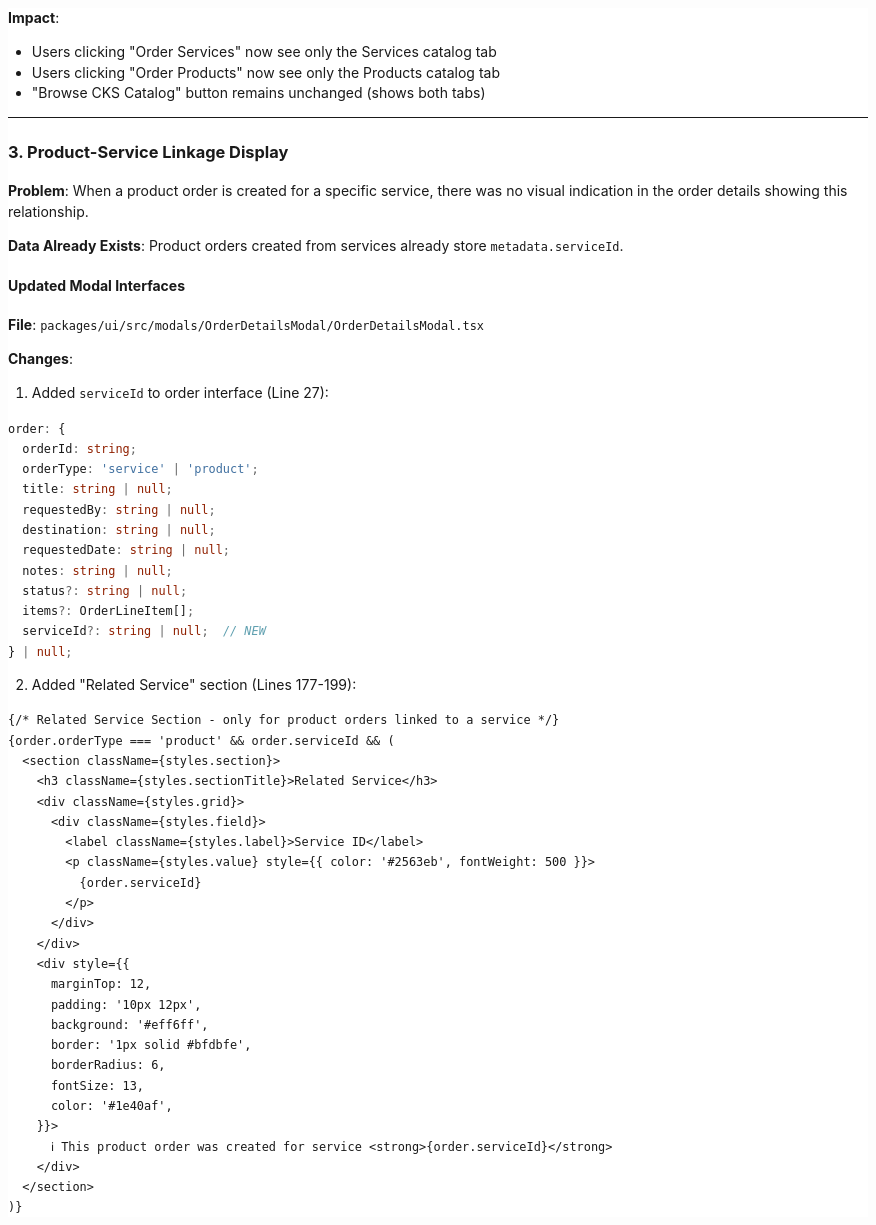 **Impact**:
- Users clicking "Order Services" now see only the Services catalog tab
- Users clicking "Order Products" now see only the Products catalog tab
- "Browse CKS Catalog" button remains unchanged (shows both tabs)

---

### 3. Product-Service Linkage Display

**Problem**: When a product order is created for a specific service, there was no visual indication in the order details showing this relationship.

**Data Already Exists**: Product orders created from services already store `metadata.serviceId`.

#### Updated Modal Interfaces

**File**: `packages/ui/src/modals/OrderDetailsModal/OrderDetailsModal.tsx`

**Changes**:
1. Added `serviceId` to order interface (Line 27):
```typescript
order: {
  orderId: string;
  orderType: 'service' | 'product';
  title: string | null;
  requestedBy: string | null;
  destination: string | null;
  requestedDate: string | null;
  notes: string | null;
  status?: string | null;
  items?: OrderLineItem[];
  serviceId?: string | null;  // NEW
} | null;
```

2. Added "Related Service" section (Lines 177-199):
```tsx
{/* Related Service Section - only for product orders linked to a service */}
{order.orderType === 'product' && order.serviceId && (
  <section className={styles.section}>
    <h3 className={styles.sectionTitle}>Related Service</h3>
    <div className={styles.grid}>
      <div className={styles.field}>
        <label className={styles.label}>Service ID</label>
        <p className={styles.value} style={{ color: '#2563eb', fontWeight: 500 }}>
          {order.serviceId}
        </p>
      </div>
    </div>
    <div style={{
      marginTop: 12,
      padding: '10px 12px',
      background: '#eff6ff',
      border: '1px solid #bfdbfe',
      borderRadius: 6,
      fontSize: 13,
      color: '#1e40af',
    }}>
      ℹ️ This product order was created for service <strong>{order.serviceId}</strong>
    </div>
  </section>
)}
```
